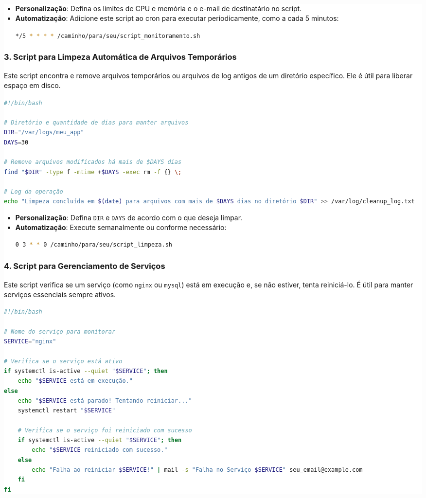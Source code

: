 - **Personalização**: Defina os limites de CPU e memória e o e-mail de destinatário no script.
- **Automatização**: Adicione este script ao cron para executar periodicamente, como a cada 5 minutos:
  ```bash
  */5 * * * * /caminho/para/seu/script_monitoramento.sh
  ```

### 3. Script para Limpeza Automática de Arquivos Temporários

Este script encontra e remove arquivos temporários ou arquivos de log antigos de um diretório específico. Ele é útil para liberar espaço em disco.

```bash
#!/bin/bash

# Diretório e quantidade de dias para manter arquivos
DIR="/var/logs/meu_app"
DAYS=30

# Remove arquivos modificados há mais de $DAYS dias
find "$DIR" -type f -mtime +$DAYS -exec rm -f {} \;

# Log da operação
echo "Limpeza concluída em $(date) para arquivos com mais de $DAYS dias no diretório $DIR" >> /var/log/cleanup_log.txt
```

- **Personalização**: Defina `DIR` e `DAYS` de acordo com o que deseja limpar.
- **Automatização**: Execute semanalmente ou conforme necessário:
  ```bash
  0 3 * * 0 /caminho/para/seu/script_limpeza.sh
  ```

### 4. Script para Gerenciamento de Serviços

Este script verifica se um serviço (como `nginx` ou `mysql`) está em execução e, se não estiver, tenta reiniciá-lo. É útil para manter serviços essenciais sempre ativos.

```bash
#!/bin/bash

# Nome do serviço para monitorar
SERVICE="nginx"

# Verifica se o serviço está ativo
if systemctl is-active --quiet "$SERVICE"; then
    echo "$SERVICE está em execução."
else
    echo "$SERVICE está parado! Tentando reiniciar..."
    systemctl restart "$SERVICE"

    # Verifica se o serviço foi reiniciado com sucesso
    if systemctl is-active --quiet "$SERVICE"; then
        echo "$SERVICE reiniciado com sucesso."
    else
        echo "Falha ao reiniciar $SERVICE!" | mail -s "Falha no Serviço $SERVICE" seu_email@example.com
    fi
fi
```
